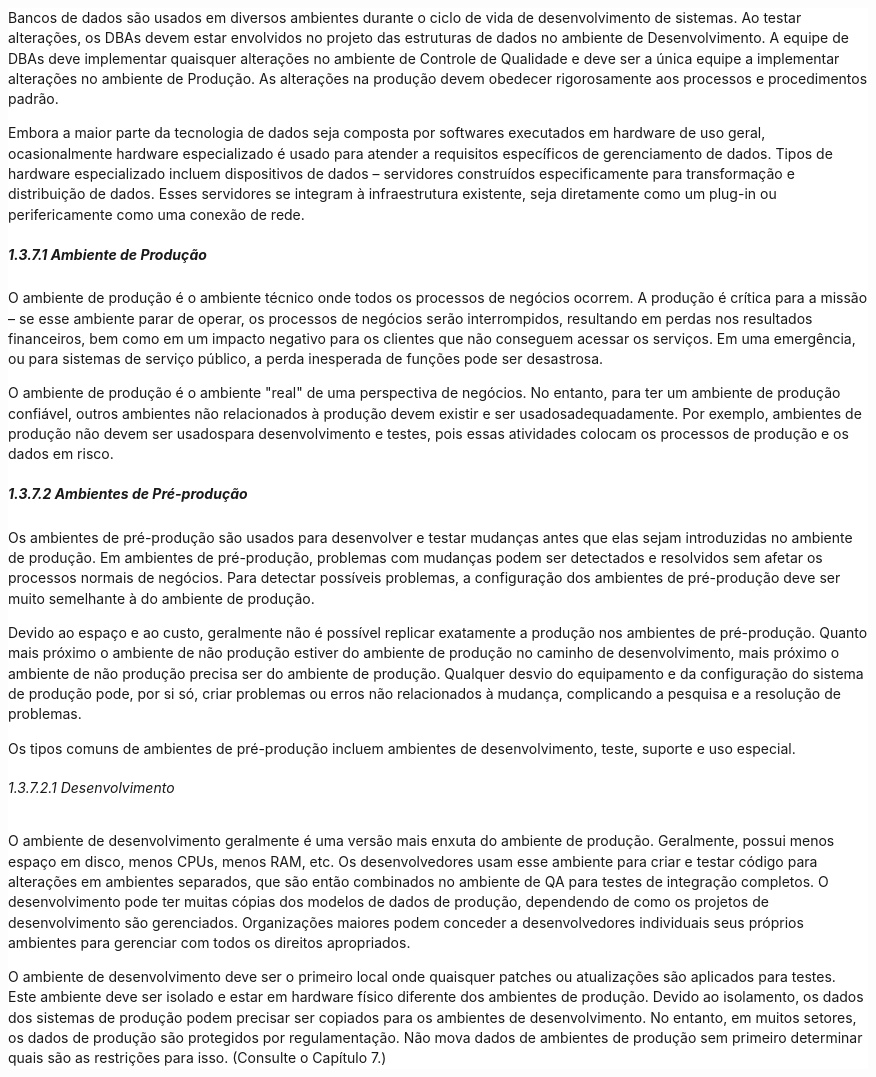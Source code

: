 Bancos de dados são usados ​​em diversos ambientes durante o ciclo de vida de desenvolvimento de sistemas. Ao testar alterações, os DBAs devem estar envolvidos no projeto das estruturas de dados no ambiente de Desenvolvimento. A equipe de DBAs deve implementar quaisquer alterações no ambiente de Controle de Qualidade e deve ser a única equipe a implementar alterações no ambiente de Produção. As alterações na produção devem obedecer rigorosamente aos processos e procedimentos padrão.

Embora a maior parte da tecnologia de dados seja composta por softwares executados em hardware de uso geral, ocasionalmente hardware especializado é usado para atender a requisitos específicos de gerenciamento de dados. Tipos de hardware especializado incluem dispositivos de dados – servidores construídos especificamente para transformação e distribuição de dados. Esses servidores se integram à infraestrutura existente, seja diretamente como um plug-in ou perifericamente como uma conexão de rede.

##### 1.3.7.1 Ambiente de Produção

O ambiente de produção é o ambiente técnico onde todos os processos de negócios ocorrem. A produção é crítica para a missão – se esse ambiente parar de operar, os processos de negócios serão interrompidos, resultando em perdas nos resultados financeiros, bem como em um impacto negativo para os clientes que não conseguem acessar os serviços. Em uma emergência, ou para sistemas de serviço público, a perda inesperada de funções pode ser desastrosa.

O ambiente de produção é o ambiente "real" de uma perspectiva de negócios. No entanto, para ter um ambiente de produção confiável, outros ambientes não relacionados à produção devem existir e ser usados ​​adequadamente. Por exemplo, ambientes de produção não devem ser usados ​​para desenvolvimento e testes, pois essas atividades colocam os processos de produção e os dados em risco.

##### 1.3.7.2 Ambientes de Pré-produção

Os ambientes de pré-produção são usados ​​para desenvolver e testar mudanças antes que elas sejam introduzidas no ambiente de produção. Em ambientes de pré-produção, problemas com mudanças podem ser detectados e resolvidos sem afetar os processos normais de negócios. Para detectar possíveis problemas, a configuração dos ambientes de pré-produção deve ser muito semelhante à do ambiente de produção.

Devido ao espaço e ao custo, geralmente não é possível replicar exatamente a produção nos ambientes de pré-produção. Quanto mais próximo o ambiente de não produção estiver do ambiente de produção no caminho de desenvolvimento, mais próximo o ambiente de não produção precisa ser do ambiente de produção. Qualquer desvio do equipamento e da configuração do sistema de produção pode, por si só, criar problemas ou erros não relacionados à mudança, complicando a pesquisa e a resolução de problemas.

Os tipos comuns de ambientes de pré-produção incluem ambientes de desenvolvimento, teste, suporte e uso especial.

###### 1.3.7.2.1 Desenvolvimento

O ambiente de desenvolvimento geralmente é uma versão mais enxuta do ambiente de produção. Geralmente, possui menos espaço em disco, menos CPUs, menos RAM, etc. Os desenvolvedores usam esse ambiente para criar e testar código para alterações em ambientes separados, que são então combinados no ambiente de QA para testes de integração completos. O desenvolvimento pode ter muitas cópias dos modelos de dados de produção, dependendo de como os projetos de desenvolvimento são gerenciados. Organizações maiores podem conceder a desenvolvedores individuais seus próprios ambientes para gerenciar com todos os direitos apropriados.

O ambiente de desenvolvimento deve ser o primeiro local onde quaisquer patches ou atualizações são aplicados para testes. Este ambiente deve ser isolado e estar em hardware físico diferente dos ambientes de produção. Devido ao isolamento, os dados dos sistemas de produção podem precisar ser copiados para os ambientes de desenvolvimento. No entanto, em muitos setores, os dados de produção são protegidos por regulamentação. Não mova dados de ambientes de produção sem primeiro determinar quais são as restrições para isso. (Consulte o Capítulo 7.)

